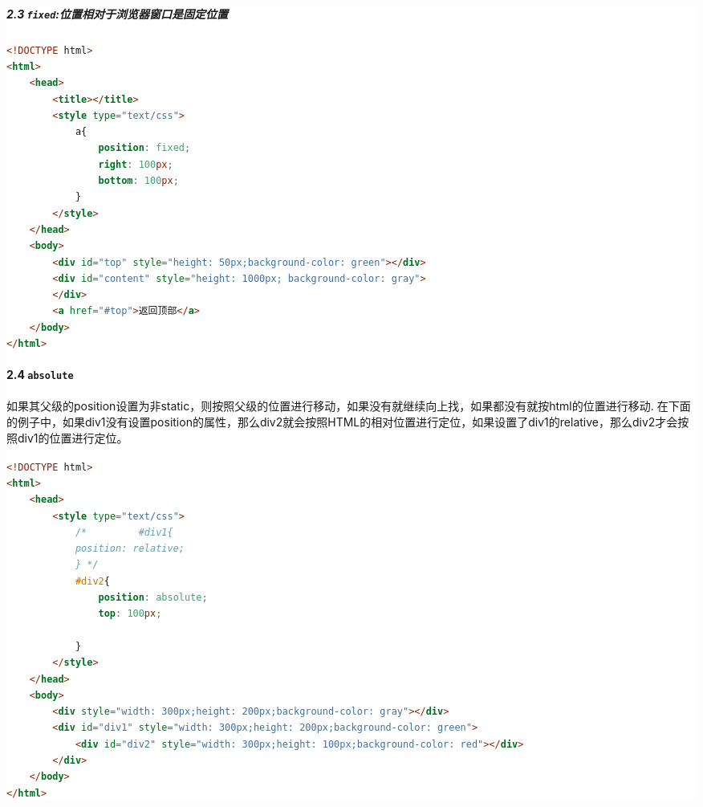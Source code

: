 ##### 2.3 `fixed`:位置相对于浏览器窗口是固定位置

```html
<!DOCTYPE html>
<html>
    <head>
        <title></title>
        <style type="text/css">
            a{
                position: fixed;
                right: 100px;
                bottom: 100px;
            }
        </style>
    </head>
    <body>
        <div id="top" style="height: 50px;background-color: green"></div>
        <div id="content" style="height: 1000px; background-color: gray">
        </div>
        <a href="#top">返回顶部</a>
    </body>
</html>    
```

#### 2.4 `absolute`

如果其父级的position设置为非static，则按照父级的位置进行移动，如果没有就继续向上找，如果都没有就按html的位置进行移动.
在下面的例子中，如果div1没有设置position的属性，那么div2就会按照HTML的相对位置进行定位，如果设置了div1的relative，那么div2才会按照div1的位置进行定位。

```html
<!DOCTYPE html>
<html>
    <head>
        <style type="text/css">
            /*         #div1{
            position: relative;
            } */
            #div2{
                position: absolute;
                top: 100px;

            }
        </style>
    </head>
    <body>
        <div style="width: 300px;height: 200px;background-color: gray"></div>
        <div id="div1" style="width: 300px;height: 200px;background-color: green">
            <div id="div2" style="width: 300px;height: 100px;background-color: red"></div>
        </div>
	</body>
</html>
```
